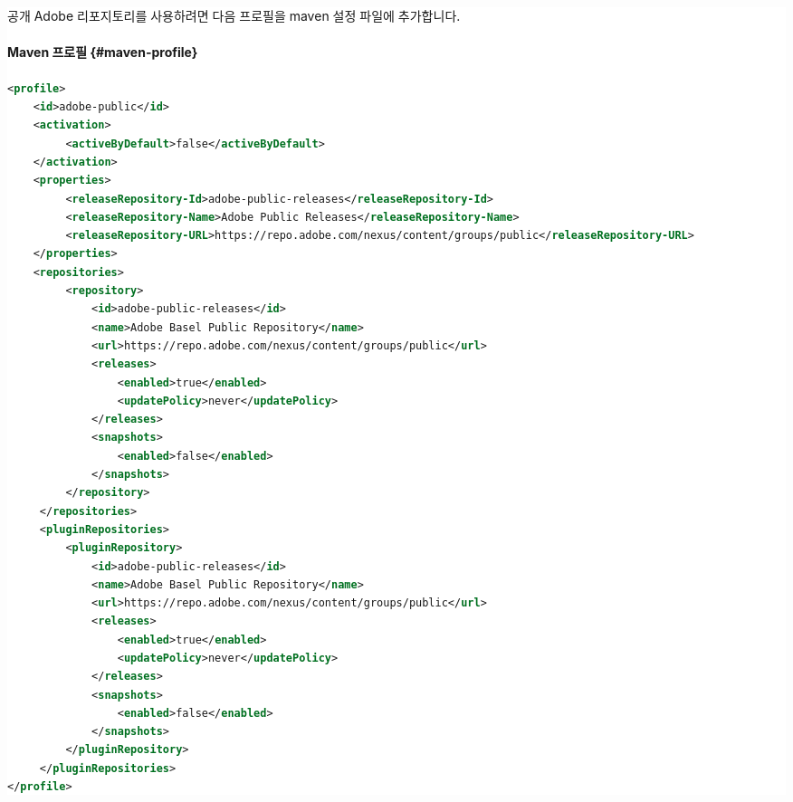 공개 Adobe 리포지토리를 사용하려면 다음 프로필을 maven 설정 파일에 추가합니다.

#### Maven 프로필 {#maven-profile}

```xml
<profile>
    <id>adobe-public</id>
    <activation>
         <activeByDefault>false</activeByDefault>
    </activation>
    <properties>
         <releaseRepository-Id>adobe-public-releases</releaseRepository-Id>
         <releaseRepository-Name>Adobe Public Releases</releaseRepository-Name>
         <releaseRepository-URL>https://repo.adobe.com/nexus/content/groups/public</releaseRepository-URL>
    </properties>
    <repositories>
         <repository>
             <id>adobe-public-releases</id>
             <name>Adobe Basel Public Repository</name>
             <url>https://repo.adobe.com/nexus/content/groups/public</url>
             <releases>
                 <enabled>true</enabled>
                 <updatePolicy>never</updatePolicy>
             </releases>
             <snapshots>
                 <enabled>false</enabled>
             </snapshots>
         </repository>
     </repositories>
     <pluginRepositories>
         <pluginRepository>
             <id>adobe-public-releases</id>
             <name>Adobe Basel Public Repository</name>
             <url>https://repo.adobe.com/nexus/content/groups/public</url>
             <releases>
                 <enabled>true</enabled>
                 <updatePolicy>never</updatePolicy>
             </releases>
             <snapshots>
                 <enabled>false</enabled>
             </snapshots>
         </pluginRepository>
     </pluginRepositories>
</profile>
```
